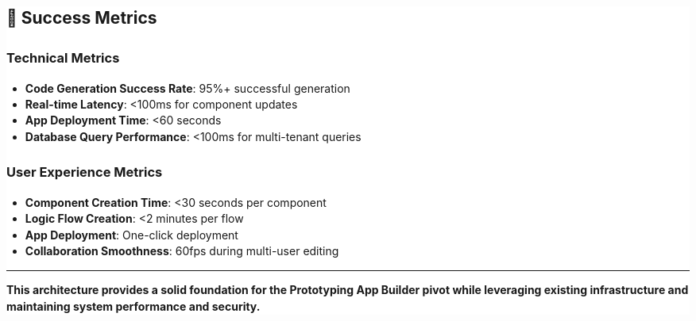 
## 🎯 **Success Metrics**

### **Technical Metrics**
- **Code Generation Success Rate**: 95%+ successful generation
- **Real-time Latency**: <100ms for component updates
- **App Deployment Time**: <60 seconds
- **Database Query Performance**: <100ms for multi-tenant queries

### **User Experience Metrics**
- **Component Creation Time**: <30 seconds per component
- **Logic Flow Creation**: <2 minutes per flow
- **App Deployment**: One-click deployment
- **Collaboration Smoothness**: 60fps during multi-user editing

---

**This architecture provides a solid foundation for the Prototyping App Builder pivot while leveraging existing infrastructure and maintaining system performance and security.**